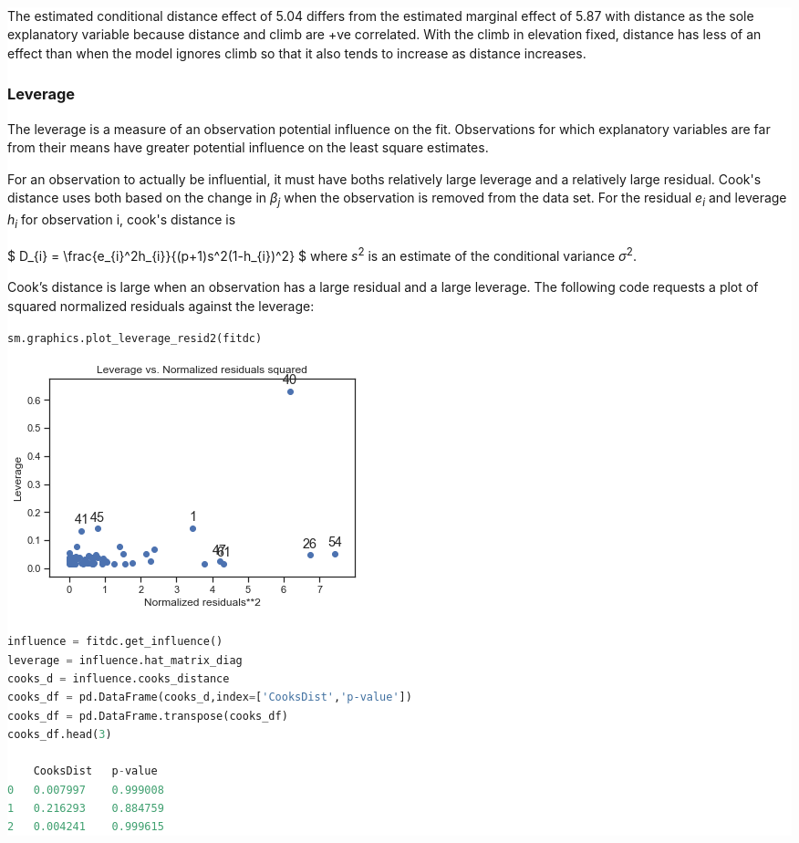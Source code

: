The estimated conditional distance effect of 5.04 differs from the estimated marginal effect of 5.87 with distance as 
the sole explanatory variable because distance and climb are +ve correlated. With the climb in elevation fixed, distance 
has less of an effect than when the model ignores climb so that it also tends to increase as distance increases.

### Leverage 

The leverage is a measure of an observation potential influence on the fit. Observations for which explanatory 
variables are far from their means have greater potential influence on the least square estimates.

For an observation to actually be influential, it must have boths relatively large leverage and a relatively large residual. 
Cook's distance uses both based on the change in $\beta_{j}$ when the observation is removed from the data set. For the 
residual $e_{i}$ and leverage $h_{i}$ for observation i, cook's distance is 

$
D_{i} = \frac{e_{i}^2h_{i}}{(p+1)s^2(1-h_{i})^2}
$
where $s^2$ is an estimate of the conditional variance $\sigma^2$. 

Cook’s distance is large when an observation has a large residual and a large leverage. The following code requests a plot of
squared normalized residuals against the leverage:


```python
sm.graphics.plot_leverage_resid2(fitdc)
```
![leverage](/images/post14/leverage.png "leverage")

```python
influence = fitdc.get_influence()
leverage = influence.hat_matrix_diag
cooks_d = influence.cooks_distance
cooks_df = pd.DataFrame(cooks_d,index=['CooksDist','p-value'])
cooks_df = pd.DataFrame.transpose(cooks_df)
cooks_df.head(3)

	CooksDist	p-value
0	0.007997	0.999008
1	0.216293	0.884759
2	0.004241	0.999615

```
